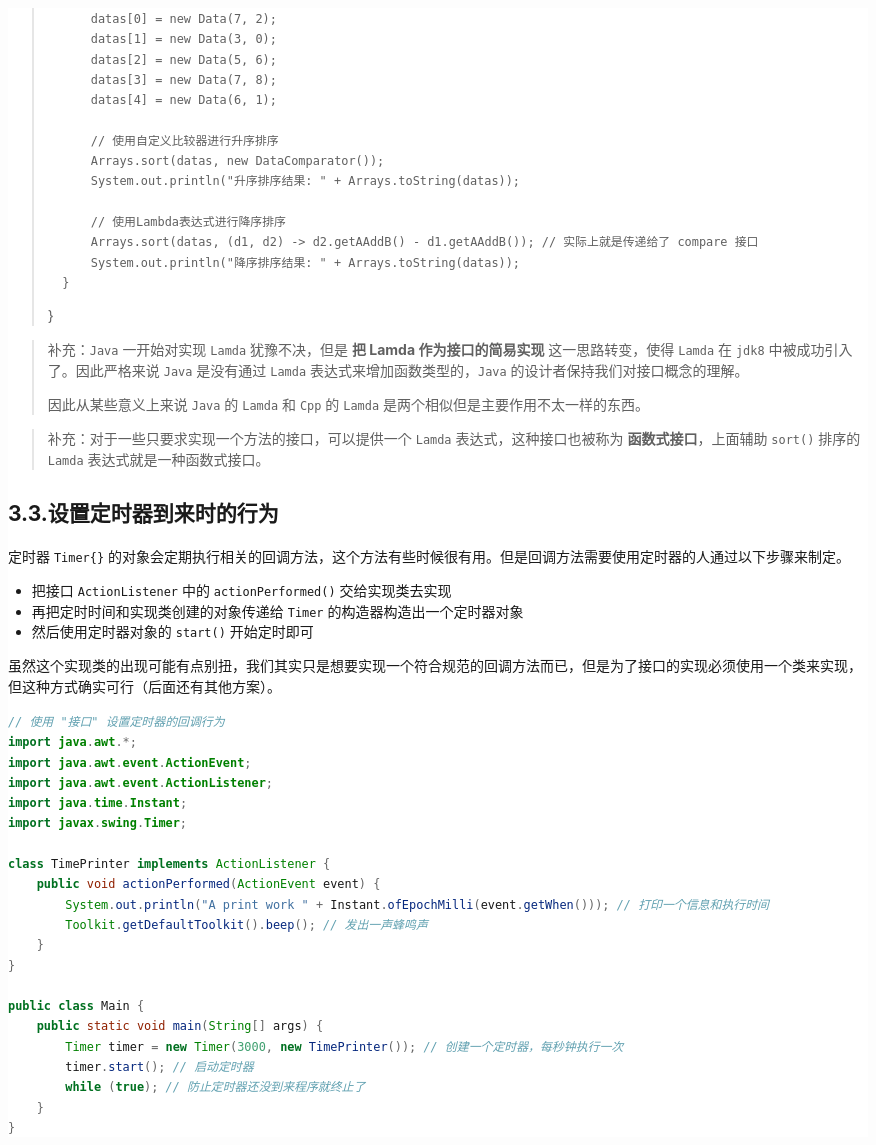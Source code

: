 >           datas[0] = new Data(7, 2);
>           datas[1] = new Data(3, 0);
>           datas[2] = new Data(5, 6);
>           datas[3] = new Data(7, 8);
>           datas[4] = new Data(6, 1);
>   
>           // 使用自定义比较器进行升序排序
>           Arrays.sort(datas, new DataComparator());
>           System.out.println("升序排序结果: " + Arrays.toString(datas));
>   
>           // 使用Lambda表达式进行降序排序
>           Arrays.sort(datas, (d1, d2) -> d2.getAAddB() - d1.getAAddB()); // 实际上就是传递给了 compare 接口
>           System.out.println("降序排序结果: " + Arrays.toString(datas));
>       }
>   }
>   ```

>   补充：`Java` 一开始对实现 `Lamda` 犹豫不决，但是 **把 Lamda 作为接口的简易实现** 这一思路转变，使得 `Lamda` 在 `jdk8` 中被成功引入了。因此严格来说 `Java` 是没有通过 `Lamda` 表达式来增加函数类型的，`Java` 的设计者保持我们对接口概念的理解。
>
>   因此从某些意义上来说 `Java` 的 `Lamda` 和 `Cpp` 的 `Lamda` 是两个相似但是主要作用不太一样的东西。

>   补充：对于一些只要求实现一个方法的接口，可以提供一个 `Lamda` 表达式，这种接口也被称为 **函数式接口**，上面辅助 `sort()` 排序的 `Lamda` 表达式就是一种函数式接口。

## 3.3.设置定时器到来时的行为

定时器 `Timer{}` 的对象会定期执行相关的回调方法，这个方法有些时候很有用。但是回调方法需要使用定时器的人通过以下步骤来制定。

-   把接口 `ActionListener` 中的 `actionPerformed()` 交给实现类去实现
-   再把定时时间和实现类创建的对象传递给 `Timer` 的构造器构造出一个定时器对象
-   然后使用定时器对象的 `start()` 开始定时即可

虽然这个实现类的出现可能有点别扭，我们其实只是想要实现一个符合规范的回调方法而已，但是为了接口的实现必须使用一个类来实现，但这种方式确实可行（后面还有其他方案）。

```java
// 使用 "接口" 设置定时器的回调行为
import java.awt.*;
import java.awt.event.ActionEvent;
import java.awt.event.ActionListener;
import java.time.Instant;
import javax.swing.Timer;

class TimePrinter implements ActionListener {
    public void actionPerformed(ActionEvent event) {
        System.out.println("A print work " + Instant.ofEpochMilli(event.getWhen())); // 打印一个信息和执行时间
        Toolkit.getDefaultToolkit().beep(); // 发出一声蜂鸣声
    }
}

public class Main {
    public static void main(String[] args) {
        Timer timer = new Timer(3000, new TimePrinter()); // 创建一个定时器，每秒钟执行一次
        timer.start(); // 启动定时器
        while (true); // 防止定时器还没到来程序就终止了
    }
}
```
